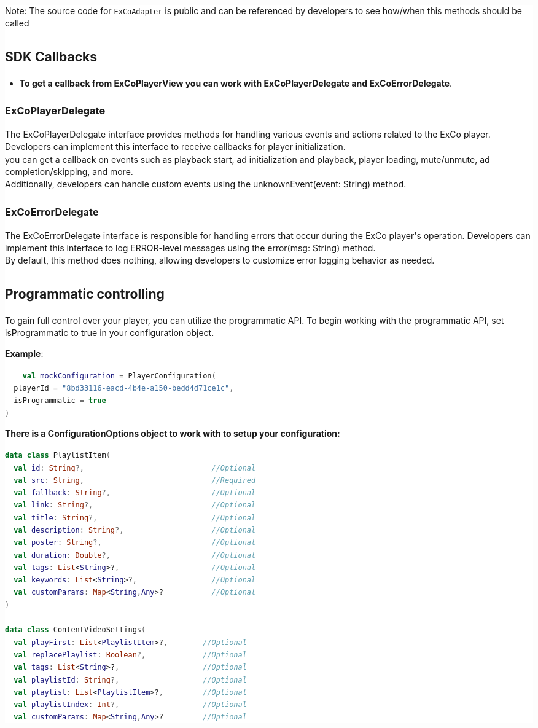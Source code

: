 Note: The source code for `ExCoAdapter` is public and can be referenced by developers to see how/when this methods should be called

## SDK Callbacks
- **To get a callback from ExCoPlayerView you can work with ExCoPlayerDelegate and ExCoErrorDelegate**.
### ExCoPlayerDelegate
The ExCoPlayerDelegate interface provides methods for handling various events and actions related to the ExCo player.
Developers can implement this interface to receive callbacks for player initialization.
</br>
you can get a callback on events such as playback start, ad initialization and playback, player loading, mute/unmute, ad completion/skipping, and more.
</br>
Additionally, developers can handle custom events using the unknownEvent(event: String) method.

### ExCoErrorDelegate
The ExCoErrorDelegate interface is responsible for handling errors that occur during the ExCo player's operation.
Developers can implement this interface to log ERROR-level messages using the error(msg: String) method.
</br>
By default, this method does nothing, allowing developers to customize error logging behavior as needed.

## Programmatic controlling
To gain full control over your player, you can utilize the programmatic API.
To begin working with the programmatic API, set isProgrammatic to true in your configuration object.

**Example**:
```kotlin
    val mockConfiguration = PlayerConfiguration(
  playerId = "8bd33116-eacd-4b4e-a150-bedd4d71ce1c",
  isProgrammatic = true
)
  ```

**There is a ConfigurationOptions object to work with to setup your configuration:**

```kotlin
data class PlaylistItem(
  val id: String?,                             //Optional
  val src: String,                             //Required
  val fallback: String?,                       //Optional
  val link: String?,                           //Optional
  val title: String?,                          //Optional
  val description: String?,                    //Optional
  val poster: String?,                         //Optional
  val duration: Double?,                       //Optional
  val tags: List<String>?,                     //Optional
  val keywords: List<String>?,                 //Optional
  val customParams: Map<String,Any>?           //Optional
)

data class ContentVideoSettings(
  val playFirst: List<PlaylistItem>?,        //Optional
  val replacePlaylist: Boolean?,             //Optional
  val tags: List<String>?,                   //Optional
  val playlistId: String?,                   //Optional
  val playlist: List<PlaylistItem>?,         //Optional
  val playlistIndex: Int?,                   //Optional
  val customParams: Map<String,Any>?         //Optional
```